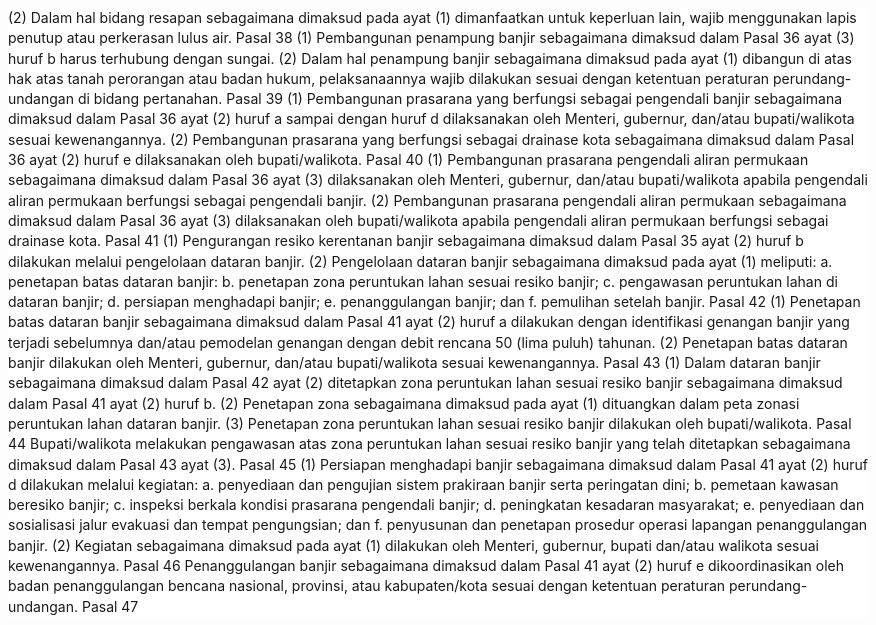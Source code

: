 (2) Dalam hal bidang resapan sebagaimana dimaksud pada ayat (1) dimanfaatkan untuk keperluan lain, wajib menggunakan lapis penutup atau perkerasan lulus air.
Pasal 38
(1) Pembangunan penampung banjir sebagaimana dimaksud dalam Pasal 36 ayat (3) huruf b harus terhubung dengan sungai.
(2) Dalam hal penampung banjir sebagaimana dimaksud pada ayat (1) dibangun di atas hak atas tanah perorangan atau badan hukum, pelaksanaannya wajib dilakukan sesuai dengan ketentuan peraturan perundang-undangan di bidang pertanahan.
Pasal 39
(1) Pembangunan prasarana yang berfungsi sebagai pengendali banjir sebagaimana dimaksud dalam Pasal 36 ayat (2) huruf a sampai dengan huruf d dilaksanakan oleh Menteri, gubernur, dan/atau bupati/walikota sesuai kewenangannya.
(2) Pembangunan prasarana yang berfungsi sebagai drainase kota sebagaimana dimaksud dalam Pasal 36 ayat (2) huruf e dilaksanakan oleh bupati/walikota.
Pasal 40
(1) Pembangunan prasarana pengendali aliran permukaan sebagaimana dimaksud dalam Pasal 36 ayat (3) dilaksanakan oleh Menteri, gubernur, dan/atau bupati/walikota apabila pengendali aliran permukaan berfungsi sebagai pengendali banjir.
(2) Pembangunan prasarana pengendali aliran permukaan sebagaimana dimaksud dalam Pasal 36 ayat (3) dilaksanakan oleh bupati/walikota apabila pengendali aliran permukaan berfungsi sebagai drainase kota.
Pasal 41
(1) Pengurangan resiko kerentanan banjir sebagaimana dimaksud dalam Pasal 35 ayat (2) huruf b dilakukan melalui pengelolaan dataran banjir.
(2) Pengelolaan dataran banjir sebagaimana dimaksud pada ayat (1) meliputi:
a. penetapan batas dataran banjir:
b. penetapan zona peruntukan lahan sesuai resiko banjir;
c. pengawasan peruntukan lahan di dataran banjir;
d. persiapan menghadapi banjir;
e. penanggulangan banjir; dan
f. pemulihan setelah banjir.
Pasal 42
(1) Penetapan batas dataran banjir sebagaimana dimaksud dalam Pasal 41 ayat (2) huruf a dilakukan dengan identifikasi genangan banjir yang terjadi sebelumnya dan/atau pemodelan genangan dengan debit rencana 50 (lima puluh) tahunan.
(2) Penetapan batas dataran banjir dilakukan oleh Menteri, gubernur, dan/atau bupati/walikota sesuai kewenangannya.
Pasal 43
(1) Dalam dataran banjir sebagaimana dimaksud dalam Pasal 42 ayat (2) ditetapkan zona peruntukan lahan sesuai resiko banjir sebagaimana dimaksud dalam Pasal 41 ayat (2) huruf b.
(2) Penetapan zona sebagaimana dimaksud pada ayat (1) dituangkan dalam peta zonasi peruntukan lahan dataran banjir.
(3) Penetapan zona peruntukan lahan sesuai resiko banjir dilakukan oleh bupati/walikota.
Pasal 44
Bupati/walikota melakukan pengawasan atas zona peruntukan lahan sesuai resiko banjir yang telah ditetapkan sebagaimana dimaksud dalam Pasal 43 ayat (3).
Pasal 45
(1) Persiapan menghadapi banjir sebagaimana dimaksud dalam Pasal 41 ayat (2) huruf d dilakukan melalui kegiatan:
a. penyediaan dan pengujian sistem prakiraan banjir serta peringatan dini;
b. pemetaan kawasan beresiko banjir;
c. inspeksi berkala kondisi prasarana pengendali banjir;
d. peningkatan kesadaran masyarakat;
e. penyediaan dan sosialisasi jalur evakuasi dan tempat pengungsian; dan
f. penyusunan dan penetapan prosedur operasi lapangan penanggulangan banjir.
(2) Kegiatan sebagaimana dimaksud pada ayat (1) dilakukan oleh Menteri, gubernur, bupati dan/atau walikota sesuai kewenangannya.
Pasal 46
Penanggulangan banjir sebagaimana dimaksud dalam Pasal 41 ayat (2) huruf e dikoordinasikan oleh badan penanggulangan bencana nasional, provinsi, atau kabupaten/kota sesuai dengan ketentuan peraturan perundang-undangan.
Pasal 47